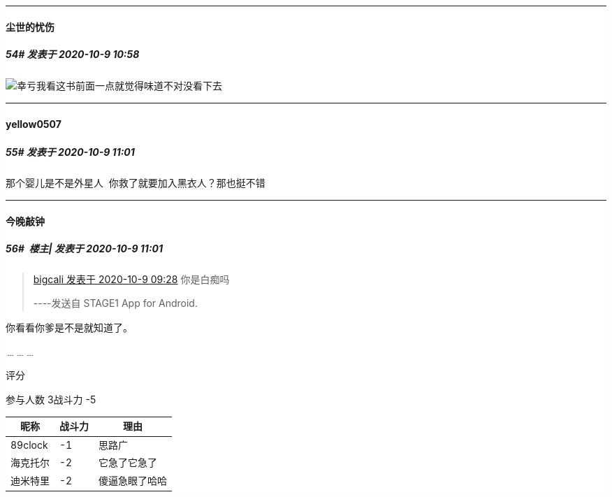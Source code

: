 




-----

####  尘世的忧伤  
##### 54#       发表于 2020-10-9 10:58



<img src="https://static.saraba1st.com/image/smiley/face2017/048.png" referrerpolicy="no-referrer">幸亏我看这书前面一点就觉得味道不对没看下去







-----

####  yellow0507  
##### 55#       发表于 2020-10-9 11:01




那个婴儿是不是外星人  你救了就要加入黑衣人？那也挺不错







-----

####  今晚敲钟  
##### 56#         楼主| 发表于 2020-10-9 11:01



<blockquote><a href="httphttps://bbs.saraba1st.com/2b/forum.php?mod=redirect&amp;goto=findpost&amp;pid=48994296&amp;ptid=1963991" target="_blank">bigcali 发表于 2020-10-9 09:28</a>
你是白痴吗


----发送自 STAGE1 App for Android.</blockquote>
你看看你爹是不是就知道了。



﹍﹍﹍

评分





 参与人数 3战斗力 -5

|昵称|战斗力|理由|
|----|---|---|
| 89clock|-1|思路广|
| 海克托尔|-2|它急了它急了|
| 迪米特里|-2|傻逼急眼了哈哈|
